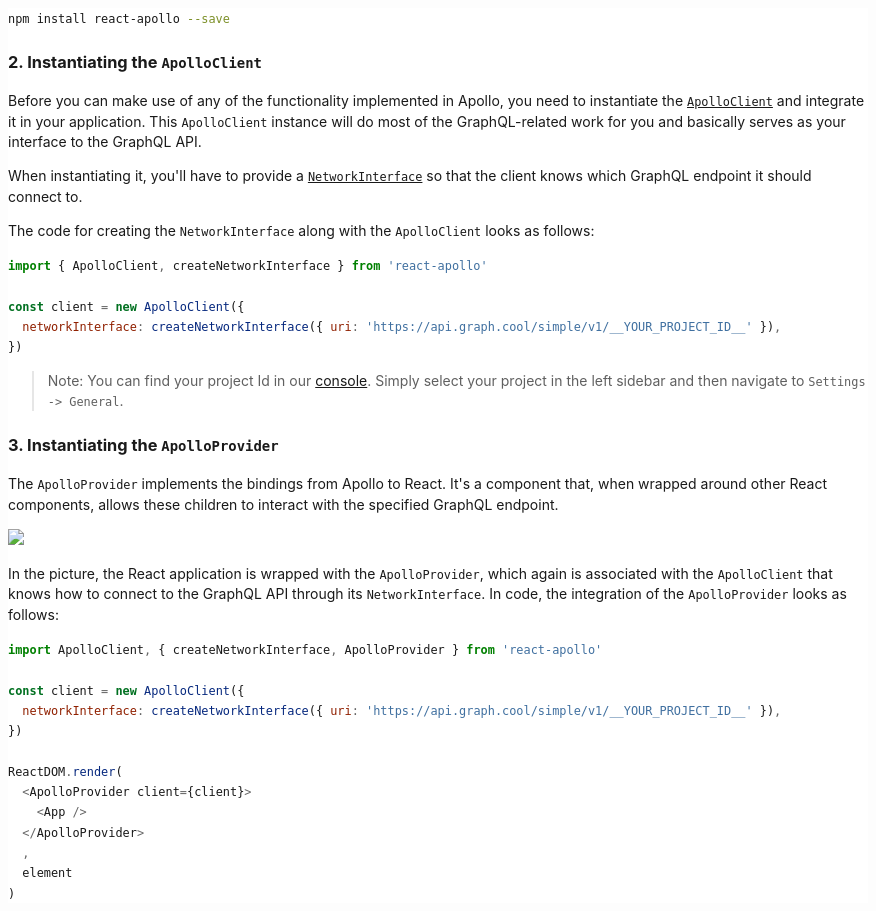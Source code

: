 ```sh
npm install react-apollo --save
```

### 2. Instantiating the `ApolloClient`

Before you can make use of any of the functionality implemented in Apollo, you need to instantiate the [`ApolloClient`](http://dev.apollodata.com/core/apollo-client-api.html#apollo-client) and integrate it in your application. This `ApolloClient` instance will do most of the GraphQL-related work for you and basically serves as your interface to the GraphQL API.

When instantiating it, you'll have to provide a [`NetworkInterface`](http://dev.apollodata.com/core/apollo-client-api.html#NetworkInterface) so that the client knows which GraphQL endpoint it should connect to.

The code for creating the `NetworkInterface` along with the `ApolloClient` looks as follows:

```js
import { ApolloClient, createNetworkInterface } from 'react-apollo'

const client = new ApolloClient({
  networkInterface: createNetworkInterface({ uri: 'https://api.graph.cool/simple/v1/__YOUR_PROJECT_ID__' }),
})
```

> Note: You can find your project Id in our [console](https://console.graph.cool). Simply select your project in the left sidebar and then navigate to `Settings -> General`.


### 3. Instantiating the `ApolloProvider`

The `ApolloProvider` implements the bindings from Apollo to React. It's a component that, when wrapped around other React components, allows these children to interact with the specified GraphQL endpoint.

![](./img/fc2-architecture-overview.png?width=600)

In the picture, the React application is wrapped with the `ApolloProvider`, which again is associated with the `ApolloClient` that knows how to connect to the GraphQL API through its `NetworkInterface`. In code, the integration of the `ApolloProvider` looks as follows:

```js
import ApolloClient, { createNetworkInterface, ApolloProvider } from 'react-apollo'

const client = new ApolloClient({
  networkInterface: createNetworkInterface({ uri: 'https://api.graph.cool/simple/v1/__YOUR_PROJECT_ID__' }),
})

ReactDOM.render(
  <ApolloProvider client={client}>
    <App />
  </ApolloProvider>
  ,
  element
)
```
